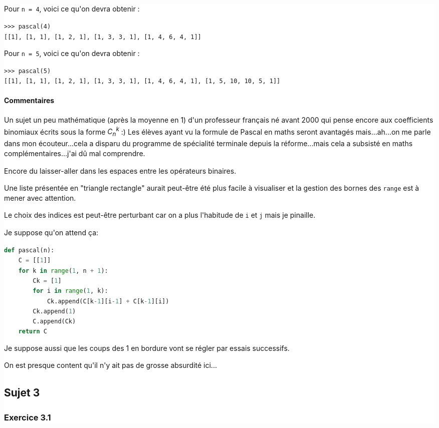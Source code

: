 

Pour `n = 4`, voici ce qu'on devra obtenir :

```console
>>> pascal(4)
[[1], [1, 1], [1, 2, 1], [1, 3, 3, 1], [1, 4, 6, 4, 1]]
```

Pour `n = 5`, voici ce qu'on devra obtenir :

```console
>>> pascal(5)
[[1], [1, 1], [1, 2, 1], [1, 3, 3, 1], [1, 4, 6, 4, 1], [1, 5, 10, 10, 5, 1]]
```


#### Commentaires

Un sujet un peu mathématique (après la moyenne en 1) d'un professeur français né avant 2000 qui pense
encore aux coefficients binomiaux écrits sous la forme $C_n^k$ :)
Les  élèves   ayant  vu  la  formule   de  Pascal  en  maths   seront  avantagés
mais...ah...on  me parle  dans mon  écouteur...cela  a disparu  du programme  de
spécialité  terminale  depuis  la  réforme...mais   cela  a  subsisté  en  maths
complémentaires...j'ai dû mal comprendre.

Encore du laisser-aller dans les espaces entre les opérateurs binaires.

Une liste présentée en "triangle rectangle" aurait peut-être été plus facile à visualiser et la
gestion des bornes des `range` est à mener avec attention.

Le choix des indices est peut-être perturbant car on a plus l'habitude de `i` et
`j` mais je pinaille.


Je suppose qu'on attend ça:

```python
def pascal(n):
    C = [[1]]
    for k in range(1, n + 1):
        Ck = [1]
        for i in range(1, k):
            Ck.append(C[k-1][i-1] + C[k-1][i])
        Ck.append(1)
        C.append(Ck)
    return C
```

Je  suppose aussi  que  les coups  des  1 en  bordure vont  se  régler par  essais
successifs.

On est presque content qu'il n'y ait pas de grosse absurdité ici...

## Sujet 3

### Exercice 3.1
